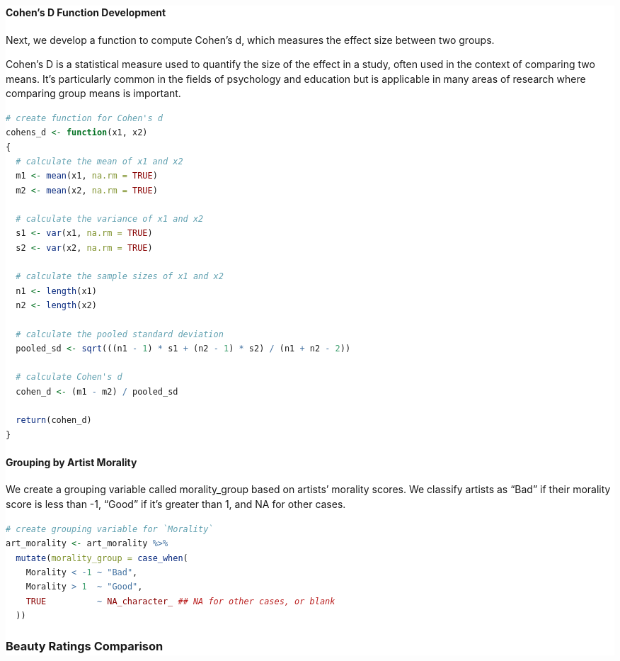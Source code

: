 #### Cohen’s D Function Development

Next, we develop a function to compute Cohen’s d, which measures the
effect size between two groups.

Cohen’s D is a statistical measure used to quantify the size of the
effect in a study, often used in the context of comparing two means.
It’s particularly common in the fields of psychology and education but
is applicable in many areas of research where comparing group means is
important.

``` r
# create function for Cohen's d
cohens_d <- function(x1, x2)
{
  # calculate the mean of x1 and x2
  m1 <- mean(x1, na.rm = TRUE)
  m2 <- mean(x2, na.rm = TRUE)
  
  # calculate the variance of x1 and x2
  s1 <- var(x1, na.rm = TRUE)
  s2 <- var(x2, na.rm = TRUE)
  
  # calculate the sample sizes of x1 and x2
  n1 <- length(x1)
  n2 <- length(x2)
  
  # calculate the pooled standard deviation
  pooled_sd <- sqrt(((n1 - 1) * s1 + (n2 - 1) * s2) / (n1 + n2 - 2))
  
  # calculate Cohen's d
  cohen_d <- (m1 - m2) / pooled_sd
  
  return(cohen_d)
}
```

#### Grouping by Artist Morality

We create a grouping variable called morality_group based on artists’
morality scores. We classify artists as “Bad” if their morality score is
less than -1, “Good” if it’s greater than 1, and NA for other cases.

``` r
# create grouping variable for `Morality`
art_morality <- art_morality %>%
  mutate(morality_group = case_when(
    Morality < -1 ~ "Bad",
    Morality > 1  ~ "Good",
    TRUE          ~ NA_character_ ## NA for other cases, or blank
  ))
```

### Beauty Ratings Comparison
